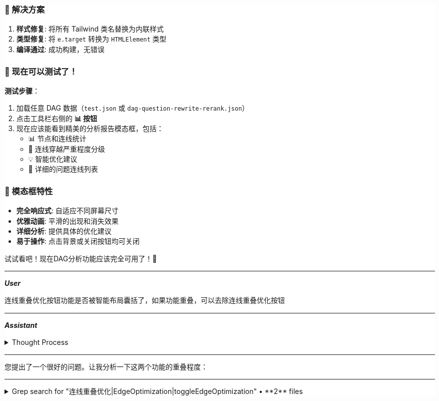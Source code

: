 ### 🔧 解决方案
1. **样式修复**: 将所有 Tailwind 类名替换为内联样式
2. **类型修复**: 将 `e.target` 转换为 `HTMLElement` 类型
3. **编译通过**: 成功构建，无错误

### 🚀 现在可以测试了！

**测试步骤**：
1. 加载任意 DAG 数据（`test.json` 或 `dag-question-rewrite-rerank.json`）
2. 点击工具栏右侧的 **📊 按钮**
3. 现在应该能看到精美的分析报告模态框，包括：
   - 📊 节点和连线统计
   - 🎯 连线穿越严重程度分级
   - 💡 智能优化建议
   - 🔗 详细的问题连线列表

### 🎨 模态框特性
- **完全响应式**: 自适应不同屏幕尺寸
- **优雅动画**: 平滑的出现和消失效果
- **详细分析**: 提供具体的优化建议
- **易于操作**: 点击背景或关闭按钮均可关闭

试试看吧！现在DAG分析功能应该完全可用了！🎯

---

_**User**_

连线重叠优化按钮功能是否被智能布局囊括了，如果功能重叠，可以去除连线重叠优化按钮

---

_**Assistant**_

<think><details><summary>Thought Process</summary></details></think>

---

您提出了一个很好的问题。让我分析一下这两个功能的重叠程度：

---

<details>
            <summary>Grep search for "连线重叠优化|EdgeOptimization|toggleEdgeOptimization" • **2** files</summary>
        
| File | Line | Match |
|------|------|-------|
| `file:///Users/yangkai.shen/code/dag_visualization/dag-visualizer-extension/src/components/DAGVisualizer.tsx` | L43 | `} from '../utils/edgeOptimization';` |
| `file:///Users/yangkai.shen/code/dag_visualization/dag-visualizer-extension/src/components/DAGVisualizer.tsx` | L44 | `import type { EdgeOptimizationOptions } from '../utils/edgeOptimization';` |
| `file:///Users/yangkai.shen/code/dag_visualization/dag-visualizer-extension/src/components/DAGVisualizer.tsx` | L89 | `// 连线重叠优化状态` |
| `file:///Users/yangkai.shen/code/dag_visualization/dag-visualizer-extension/src/components/DAGVisualizer.tsx` | L90 | `const [edgeOptimizationOptions, setEdgeOptimizationOptions] = useState<EdgeOptimizationOptions>(DEFAULT_EDGE_OPTIMIZATION_OPTIONS);` |
| `file:///Users/yangkai.shen/code/dag_visualization/dag-visualizer-extension/src/components/DAGVisualizer.tsx` | L163 | `// 应用连线重叠优化` |
| `file:///Users/yangkai.shen/code/dag_visualization/dag-visualizer-extension/src/components/DAGVisualizer.tsx` | L164 | `if (edgeOptimizationOptions.enabled && reactFlowNodes.length > 0) {` |
| `file:///Users/yangkai.shen/code/dag_visualization/dag-visualizer-extension/src/components/DAGVisualizer.tsx` | L170 | `edgeOptimizationOptions` |
| `file:///Users/yangkai.shen/code/dag_visualization/dag-visualizer-extension/src/components/DAGVisualizer.tsx` | L177 | `}, [state.dagData, setNodes, setEdges, layoutOptions.direction, edgeOptimizationOptions]);` |
| `file:///Users/yangkai.shen/code/dag_visualization/dag-visualizer-extension/src/components/DAGVisualizer.tsx` | L864 | `// 切换连线重叠优化` |
| `file:///Users/yangkai.shen/code/dag_visualization/dag-visualizer-extension/src/components/DAGVisualizer.tsx` | L865 | `const toggleEdgeOptimization = useCallback(() => {` |
| `file:///Users/yangkai.shen/code/dag_visualization/dag-visualizer-extension/src/components/DAGVisualizer.tsx` | L866 | `setEdgeOptimizationOptions(prev => ({` |
| `file:///Users/yangkai.shen/code/dag_visualization/dag-visualizer-extension/src/components/DAGVisualizer.tsx` | L871 | `console.log(`连线重叠优化: ${edgeOptimizationOptions.enabled ? '关闭' : '开启'}`);` |